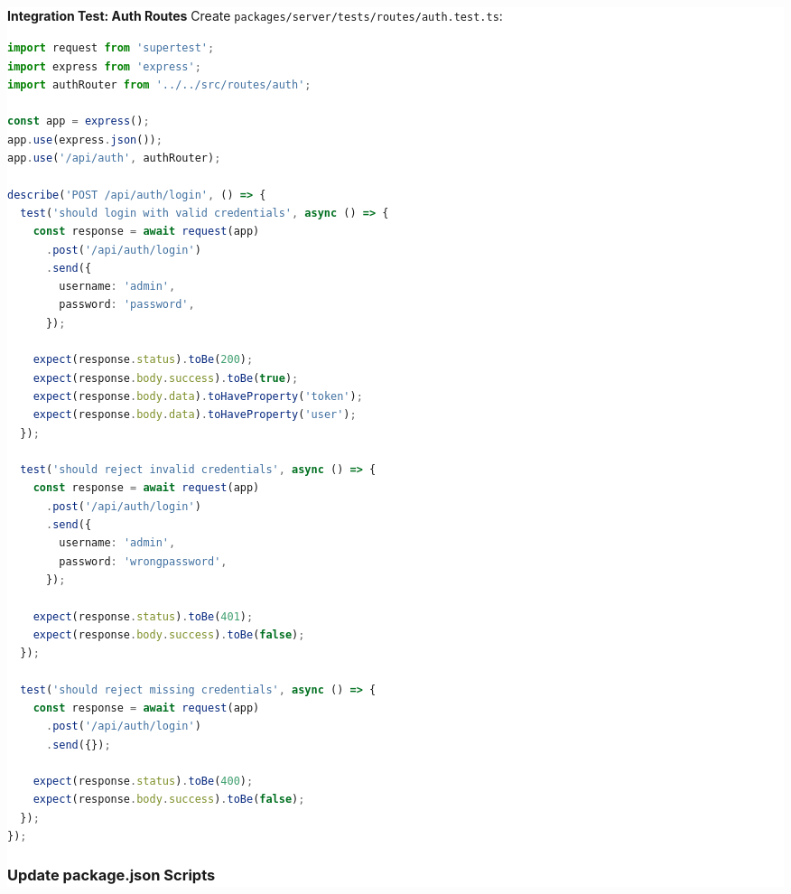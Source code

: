 **Integration Test: Auth Routes**
Create `packages/server/tests/routes/auth.test.ts`:

```typescript
import request from 'supertest';
import express from 'express';
import authRouter from '../../src/routes/auth';

const app = express();
app.use(express.json());
app.use('/api/auth', authRouter);

describe('POST /api/auth/login', () => {
  test('should login with valid credentials', async () => {
    const response = await request(app)
      .post('/api/auth/login')
      .send({
        username: 'admin',
        password: 'password',
      });

    expect(response.status).toBe(200);
    expect(response.body.success).toBe(true);
    expect(response.body.data).toHaveProperty('token');
    expect(response.body.data).toHaveProperty('user');
  });

  test('should reject invalid credentials', async () => {
    const response = await request(app)
      .post('/api/auth/login')
      .send({
        username: 'admin',
        password: 'wrongpassword',
      });

    expect(response.status).toBe(401);
    expect(response.body.success).toBe(false);
  });

  test('should reject missing credentials', async () => {
    const response = await request(app)
      .post('/api/auth/login')
      .send({});

    expect(response.status).toBe(400);
    expect(response.body.success).toBe(false);
  });
});
```

### Update package.json Scripts
